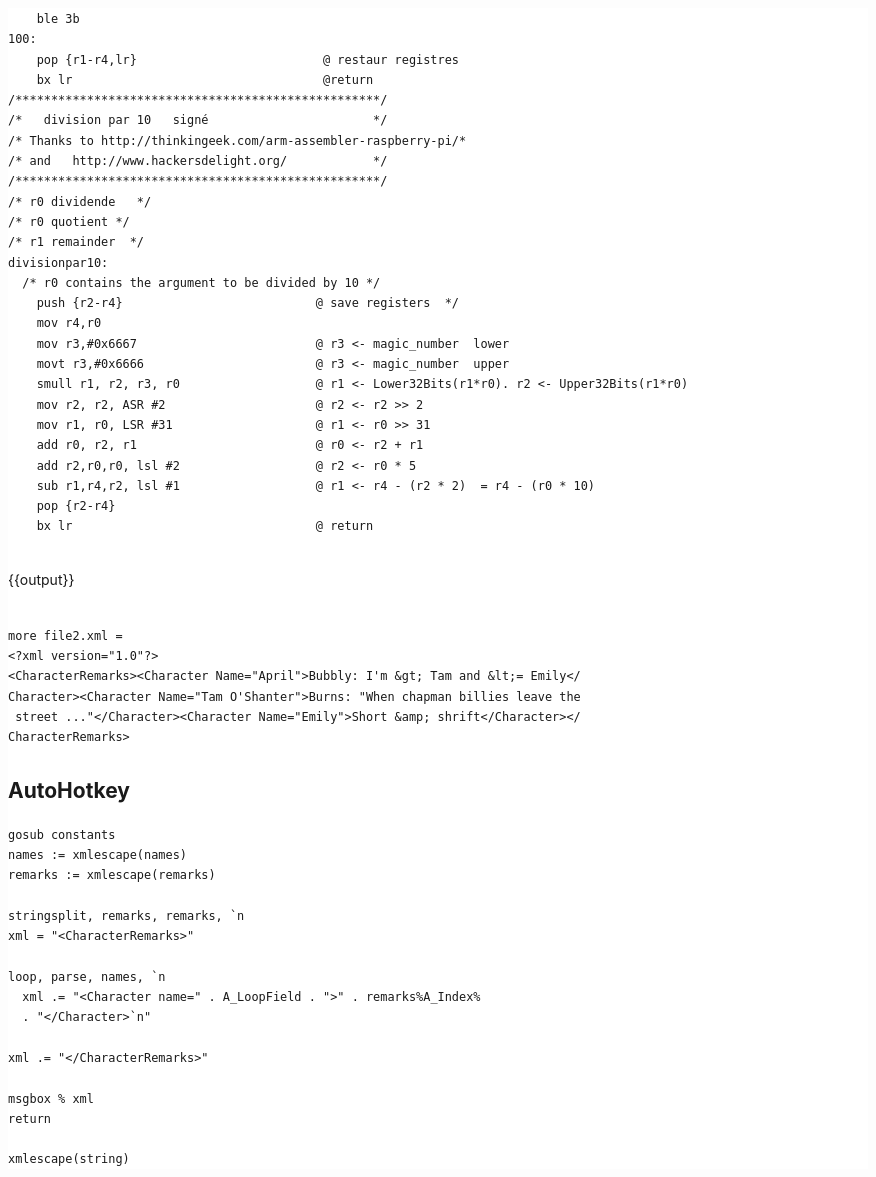 ```ARM Assembly
    ble 3b
100:
    pop {r1-r4,lr}                          @ restaur registres 
    bx lr                                   @return
/***************************************************/
/*   division par 10   signé                       */
/* Thanks to http://thinkingeek.com/arm-assembler-raspberry-pi/*  
/* and   http://www.hackersdelight.org/            */
/***************************************************/
/* r0 dividende   */
/* r0 quotient */
/* r1 remainder  */
divisionpar10:
  /* r0 contains the argument to be divided by 10 */
    push {r2-r4}                           @ save registers  */
    mov r4,r0  
    mov r3,#0x6667                         @ r3 <- magic_number  lower
    movt r3,#0x6666                        @ r3 <- magic_number  upper
    smull r1, r2, r3, r0                   @ r1 <- Lower32Bits(r1*r0). r2 <- Upper32Bits(r1*r0) 
    mov r2, r2, ASR #2                     @ r2 <- r2 >> 2
    mov r1, r0, LSR #31                    @ r1 <- r0 >> 31
    add r0, r2, r1                         @ r0 <- r2 + r1 
    add r2,r0,r0, lsl #2                   @ r2 <- r0 * 5 
    sub r1,r4,r2, lsl #1                   @ r1 <- r4 - (r2 * 2)  = r4 - (r0 * 10)
    pop {r2-r4}
    bx lr                                  @ return


```

{{output}}

```txt

more file2.xml =
<?xml version="1.0"?>
<CharacterRemarks><Character Name="April">Bubbly: I'm &gt; Tam and &lt;= Emily</
Character><Character Name="Tam O'Shanter">Burns: "When chapman billies leave the
 street ..."</Character><Character Name="Emily">Short &amp; shrift</Character></
CharacterRemarks>

```


## AutoHotkey


```AutoHotkey
gosub constants
names := xmlescape(names)
remarks := xmlescape(remarks)

stringsplit, remarks, remarks, `n
xml = "<CharacterRemarks>"

loop, parse, names, `n
  xml .= "<Character name=" . A_LoopField . ">" . remarks%A_Index%
  . "</Character>`n"

xml .= "</CharacterRemarks>"
 
msgbox % xml
return
 
xmlescape(string)
```